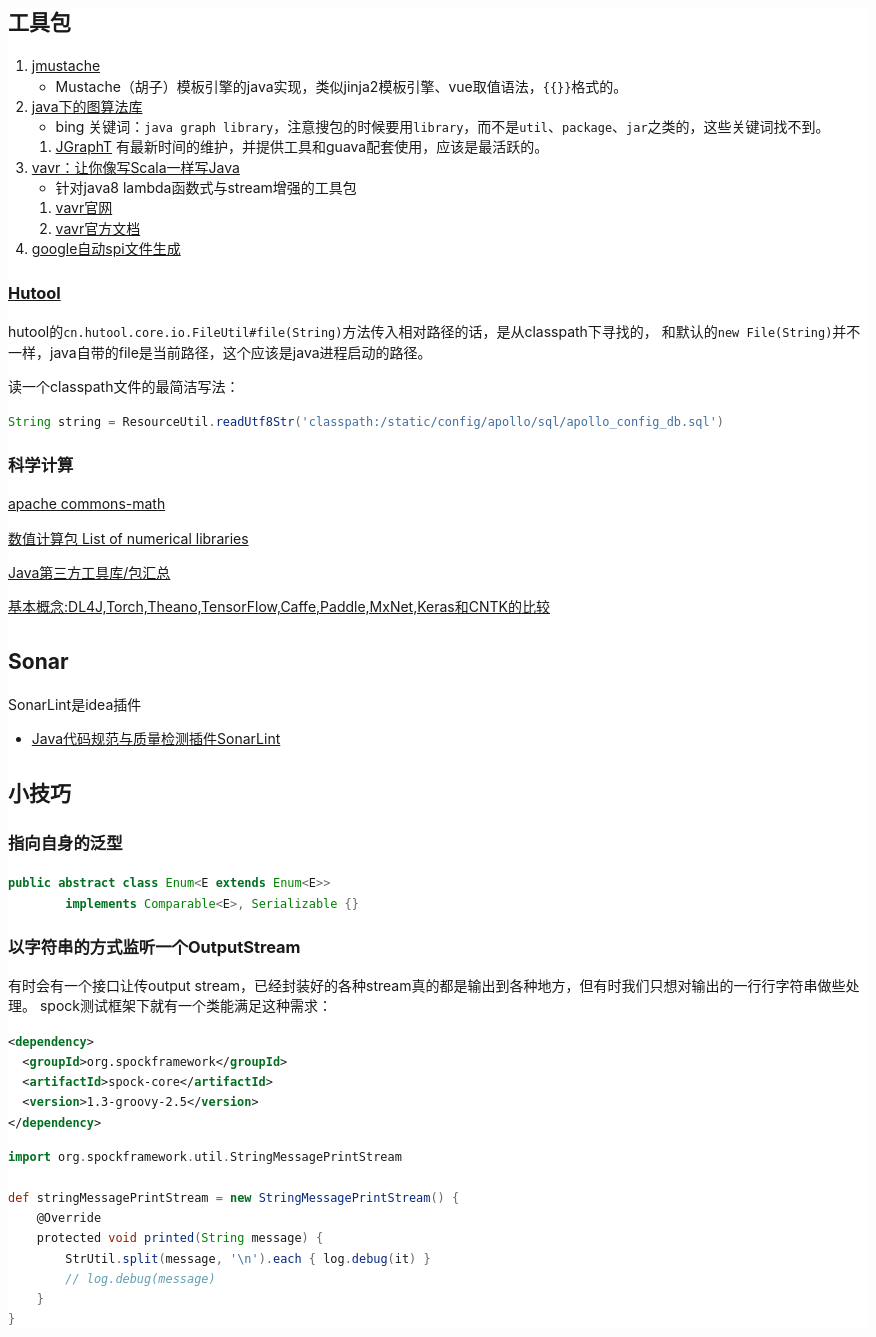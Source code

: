 ## 工具包
1. [jmustache](https://github.com/samskivert/jmustache)
    - Mustache（胡子）模板引擎的java实现，类似jinja2模板引擎、vue取值语法，`{{}}`格式的。
1. [java下的图算法库](https://stackoverflow.com/questions/51574/good-java-graph-algorithm-library)
    - bing 关键词：`java graph library`，注意搜包的时候要用`library`，而不是`util`、`package`、`jar`之类的，这些关键词找不到。
    1. [JGraphT](https://github.com/jgrapht/jgrapht) 有最新时间的维护，并提供工具和guava配套使用，应该是最活跃的。
1. [vavr：让你像写Scala一样写Java](https://www.jianshu.com/p/bec7b7ab7c81)
    - 针对java8 lambda函数式与stream增强的工具包
    1. [vavr官网](https://www.vavr.io/)
    1. [vavr官方文档](https://www.vavr.io/vavr-docs/)
1. [google自动spi文件生成](https://github.com/google/auto/tree/master/service)
### [Hutool](https://hutool.cn/)
hutool的`cn.hutool.core.io.FileUtil#file(String)`方法传入相对路径的话，是从classpath下寻找的，
和默认的`new File(String)`并不一样，java自带的file是当前路径，这个应该是java进程启动的路径。

读一个classpath文件的最简洁写法：
```groovy
String string = ResourceUtil.readUtf8Str('classpath:/static/config/apollo/sql/apollo_config_db.sql')
```

### 科学计算
[apache commons-math](http://commons.apache.org/proper/commons-math/)

[数值计算包 List of numerical libraries](https://en.wikipedia.org/wiki/List_of_numerical_libraries#Java)

[Java第三方工具库/包汇总](https://blog.csdn.net/panrenlong/article/details/79246349)

[基本概念:DL4J,Torch,Theano,TensorFlow,Caffe,Paddle,MxNet,Keras和CNTK的比较](https://my.oschina.net/lums/blog/1809043)

## Sonar
SonarLint是idea插件
- [Java代码规范与质量检测插件SonarLint](https://www.cnblogs.com/cjsblog/p/10735800.html)

## 小技巧
### 指向自身的泛型
```java
public abstract class Enum<E extends Enum<E>>
        implements Comparable<E>, Serializable {}
```

### 以字符串的方式监听一个OutputStream
有时会有一个接口让传output stream，已经封装好的各种stream真的都是输出到各种地方，但有时我们只想对输出的一行行字符串做些处理。
spock测试框架下就有一个类能满足这种需求：
```xml
<dependency>
  <groupId>org.spockframework</groupId>
  <artifactId>spock-core</artifactId>
  <version>1.3-groovy-2.5</version>
</dependency>
```
```groovy
import org.spockframework.util.StringMessagePrintStream

def stringMessagePrintStream = new StringMessagePrintStream() {
    @Override
    protected void printed(String message) {
        StrUtil.split(message, '\n').each { log.debug(it) }
        // log.debug(message)
    }
}
```